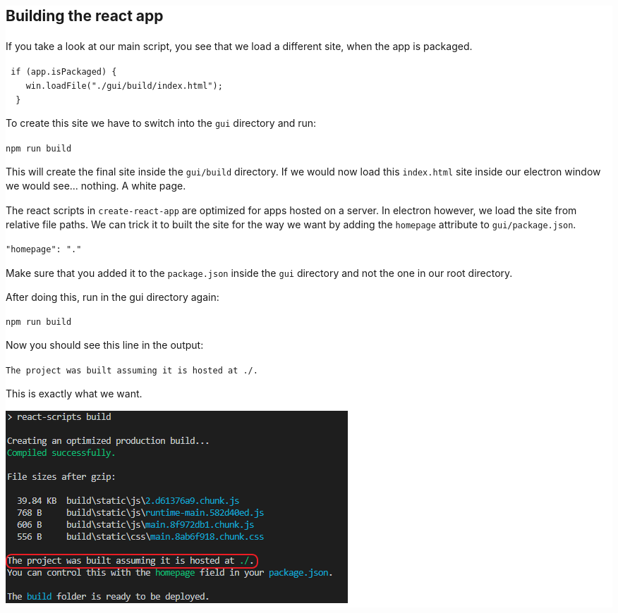 ## Building the react app

If you take a look at our main script, you see that we load a different site, when the app is packaged.

```
 if (app.isPackaged) {
    win.loadFile("./gui/build/index.html");
  }
```

To create this site we have to switch into the `gui` directory and run:

```
npm run build
```

This will create the final site inside the `gui/build` directory. If we would now load this `index.html` site inside our electron window we would see... nothing. A white page.

The react scripts in `create-react-app` are optimized for apps hosted on a server. In electron however, we load the site from relative file paths. We can trick it to built the site for the way we want by adding the `homepage` attribute to `gui/package.json`.

```
"homepage": "."
```

Make sure that you added it to the `package.json` inside the `gui` directory and not the one in our root directory.

After doing this, run in the gui directory again:

```
npm run build
```

Now you should see this line in the output:

```
The project was built assuming it is hosted at ./.
```

This is exactly what we want.

![build result output](./doc-assets/reactBuild.png)

